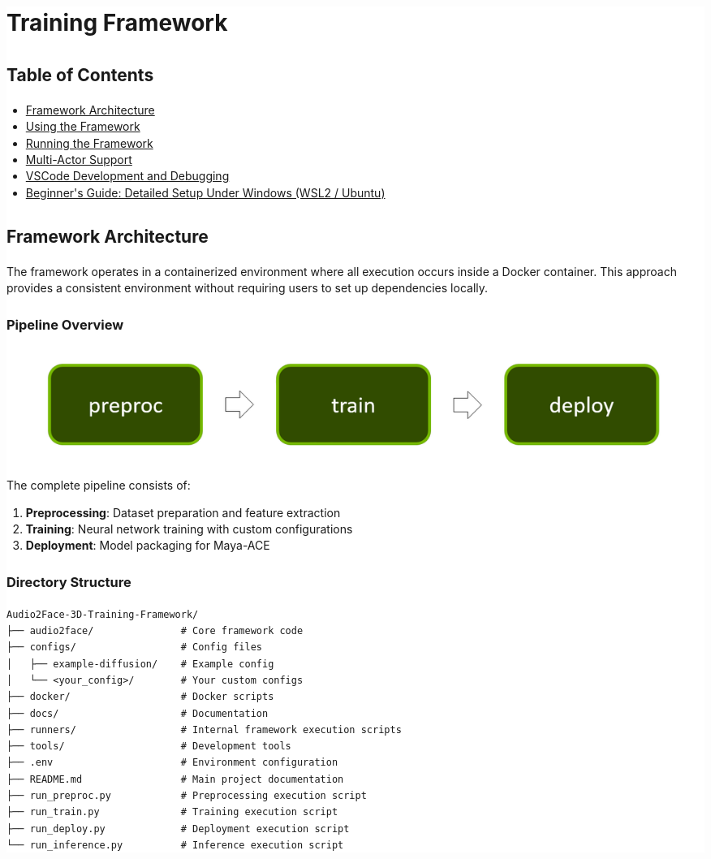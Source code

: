 # Training Framework

## Table of Contents

- [Framework Architecture](#framework-architecture)
- [Using the Framework](#using-the-framework)
- [Running the Framework](#running-the-framework)
- [Multi-Actor Support](#multi-actor-support)
- [VSCode Development and Debugging](#vscode-development-and-debugging--advanced)
- [Beginner's Guide: Detailed Setup Under Windows (WSL2 / Ubuntu)](#detailed-setup-under-windows-wsl2--ubuntu--beginners-guide)

## Framework Architecture

The framework operates in a containerized environment where all execution occurs inside a Docker container. This approach provides a consistent environment without requiring users to set up dependencies locally.

### Pipeline Overview

<img src="resources/a2f_tf_pipeline.png" alt="Audio2Face-3D Training Pipeline" />

The complete pipeline consists of:

1. **Preprocessing**: Dataset preparation and feature extraction
2. **Training**: Neural network training with custom configurations
3. **Deployment**: Model packaging for Maya-ACE

### Directory Structure

```
Audio2Face-3D-Training-Framework/
├── audio2face/               # Core framework code
├── configs/                  # Config files
│   ├── example-diffusion/    # Example config
│   └── <your_config>/        # Your custom configs
├── docker/                   # Docker scripts
├── docs/                     # Documentation
├── runners/                  # Internal framework execution scripts
├── tools/                    # Development tools
├── .env                      # Environment configuration
├── README.md                 # Main project documentation
├── run_preproc.py            # Preprocessing execution script
├── run_train.py              # Training execution script
├── run_deploy.py             # Deployment execution script
└── run_inference.py          # Inference execution script
```

